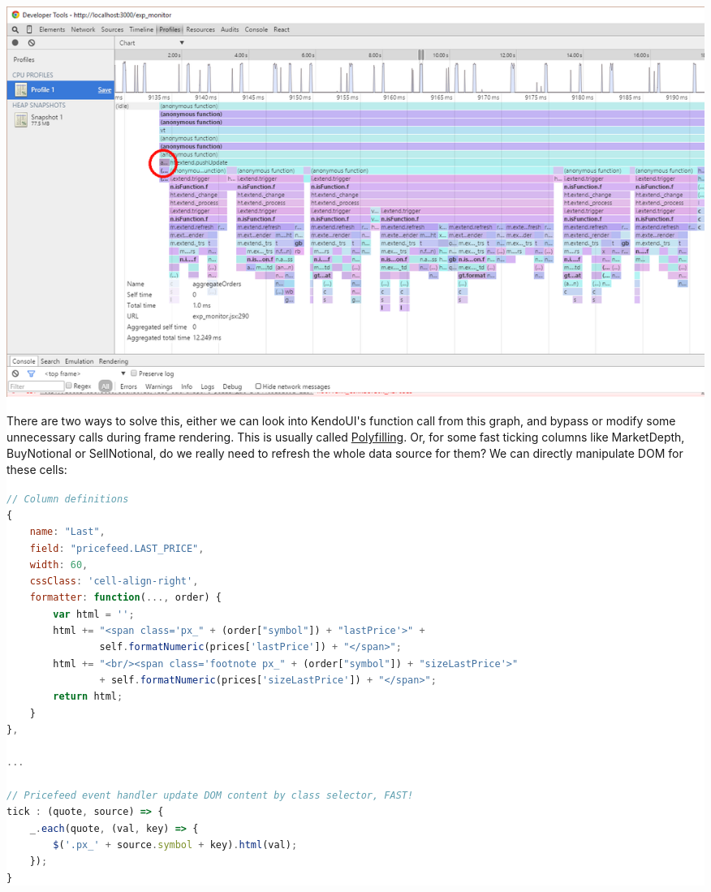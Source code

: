 ![Optimising DOM Update](devtools.png)

There are two ways to solve this, either we can look into KendoUI's function call from this graph, and bypass or modify some unnecessary calls during frame rendering. This is usually called [Polyfilling](https://remysharp.com/2010/10/08/what-is-a-polyfill). Or, for some fast ticking columns like MarketDepth, BuyNotional or SellNotional, do we really need to refresh the whole data source for them? We can directly manipulate DOM for these cells:
```js
// Column definitions
{
    name: "Last",
    field: "pricefeed.LAST_PRICE",
    width: 60,
    cssClass: 'cell-align-right',
    formatter: function(..., order) {
        var html = '';
        html += "<span class='px_" + (order["symbol"]) + "lastPrice'>" +
                self.formatNumeric(prices['lastPrice']) + "</span>";
        html += "<br/><span class='footnote px_" + (order["symbol"]) + "sizeLastPrice'>" 
                + self.formatNumeric(prices['sizeLastPrice']) + "</span>";
        return html;
    }
},     

...

// Pricefeed event handler update DOM content by class selector, FAST!
tick : (quote, source) => {
    _.each(quote, (val, key) => {
        $('.px_' + source.symbol + key).html(val);
    });
}

```
